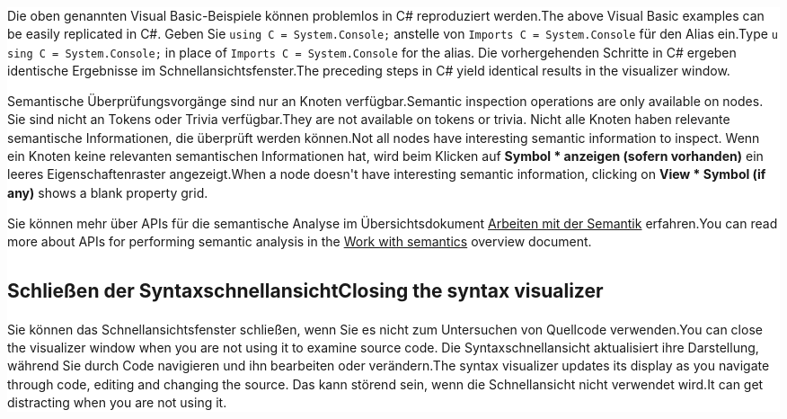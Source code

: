 <span data-ttu-id="499f9-221">Die oben genannten Visual Basic-Beispiele können problemlos in C# reproduziert werden.</span><span class="sxs-lookup"><span data-stu-id="499f9-221">The above Visual Basic examples can be easily replicated in C#.</span></span> <span data-ttu-id="499f9-222">Geben Sie `using C = System.Console;` anstelle von `Imports C = System.Console` für den Alias ein.</span><span class="sxs-lookup"><span data-stu-id="499f9-222">Type `using C = System.Console;` in place of `Imports C = System.Console` for the alias.</span></span> <span data-ttu-id="499f9-223">Die vorhergehenden Schritte in C# ergeben identische Ergebnisse im Schnellansichtsfenster.</span><span class="sxs-lookup"><span data-stu-id="499f9-223">The preceding steps in C# yield identical results in the visualizer window.</span></span>

<span data-ttu-id="499f9-224">Semantische Überprüfungsvorgänge sind nur an Knoten verfügbar.</span><span class="sxs-lookup"><span data-stu-id="499f9-224">Semantic inspection operations are only available on nodes.</span></span> <span data-ttu-id="499f9-225">Sie sind nicht an Tokens oder Trivia verfügbar.</span><span class="sxs-lookup"><span data-stu-id="499f9-225">They are not available on tokens or trivia.</span></span> <span data-ttu-id="499f9-226">Nicht alle Knoten haben relevante semantische Informationen, die überprüft werden können.</span><span class="sxs-lookup"><span data-stu-id="499f9-226">Not all nodes have interesting semantic information to inspect.</span></span> <span data-ttu-id="499f9-227">Wenn ein Knoten keine relevanten semantischen Informationen hat, wird beim Klicken auf **Symbol \* anzeigen (sofern vorhanden)** ein leeres Eigenschaftenraster angezeigt.</span><span class="sxs-lookup"><span data-stu-id="499f9-227">When a node doesn't have interesting semantic information, clicking on **View \* Symbol (if any)** shows a blank property grid.</span></span>

<span data-ttu-id="499f9-228">Sie können mehr über APIs für die semantische Analyse im Übersichtsdokument [Arbeiten mit der Semantik](work-with-semantics.md) erfahren.</span><span class="sxs-lookup"><span data-stu-id="499f9-228">You can read more about APIs for performing semantic analysis in the [Work with semantics](work-with-semantics.md) overview document.</span></span>

## <a name="closing-the-syntax-visualizer"></a><span data-ttu-id="499f9-229">Schließen der Syntaxschnellansicht</span><span class="sxs-lookup"><span data-stu-id="499f9-229">Closing the syntax visualizer</span></span>

<span data-ttu-id="499f9-230">Sie können das Schnellansichtsfenster schließen, wenn Sie es nicht zum Untersuchen von Quellcode verwenden.</span><span class="sxs-lookup"><span data-stu-id="499f9-230">You can close the visualizer window when you are not using it to examine source code.</span></span> <span data-ttu-id="499f9-231">Die Syntaxschnellansicht aktualisiert ihre Darstellung, während Sie durch Code navigieren und ihn bearbeiten oder verändern.</span><span class="sxs-lookup"><span data-stu-id="499f9-231">The syntax visualizer updates its display as you navigate through code, editing and changing the source.</span></span> <span data-ttu-id="499f9-232">Das kann störend sein, wenn die Schnellansicht nicht verwendet wird.</span><span class="sxs-lookup"><span data-stu-id="499f9-232">It can get distracting when you are not using it.</span></span>

